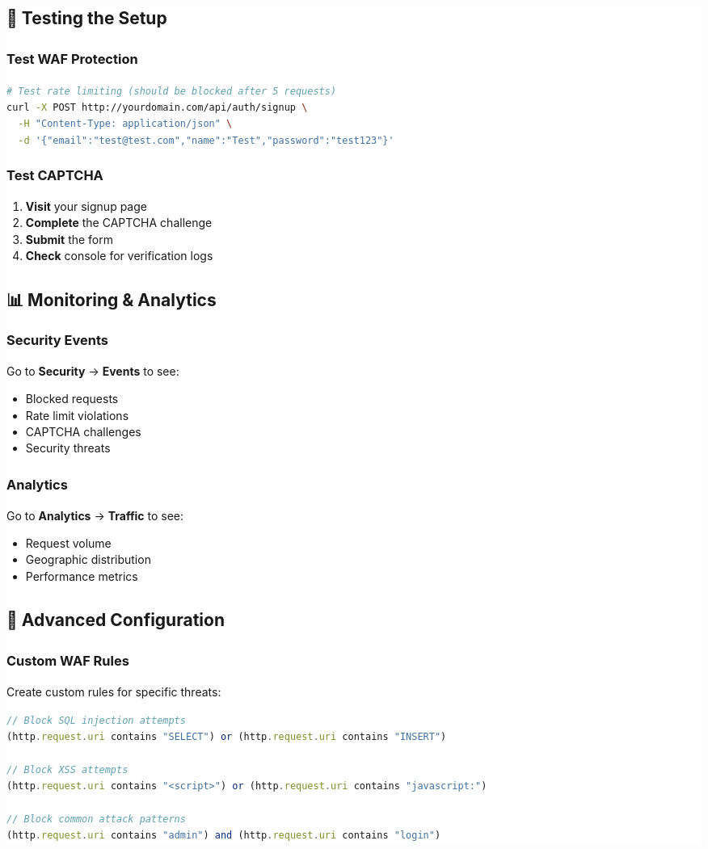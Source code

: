 ## 🧪 **Testing the Setup**

### **Test WAF Protection**

```bash
# Test rate limiting (should be blocked after 5 requests)
curl -X POST http://yourdomain.com/api/auth/signup \
  -H "Content-Type: application/json" \
  -d '{"email":"test@test.com","name":"Test","password":"test123"}'
```

### **Test CAPTCHA**

1. **Visit** your signup page
2. **Complete** the CAPTCHA challenge
3. **Submit** the form
4. **Check** console for verification logs

## 📊 **Monitoring & Analytics**

### **Security Events**

Go to **Security** → **Events** to see:
- Blocked requests
- Rate limit violations
- CAPTCHA challenges
- Security threats

### **Analytics**

Go to **Analytics** → **Traffic** to see:
- Request volume
- Geographic distribution
- Performance metrics

## 🔧 **Advanced Configuration**

### **Custom WAF Rules**

Create custom rules for specific threats:

```javascript
// Block SQL injection attempts
(http.request.uri contains "SELECT") or (http.request.uri contains "INSERT")

// Block XSS attempts
(http.request.uri contains "<script>") or (http.request.uri contains "javascript:")

// Block common attack patterns
(http.request.uri contains "admin") and (http.request.uri contains "login")
```
